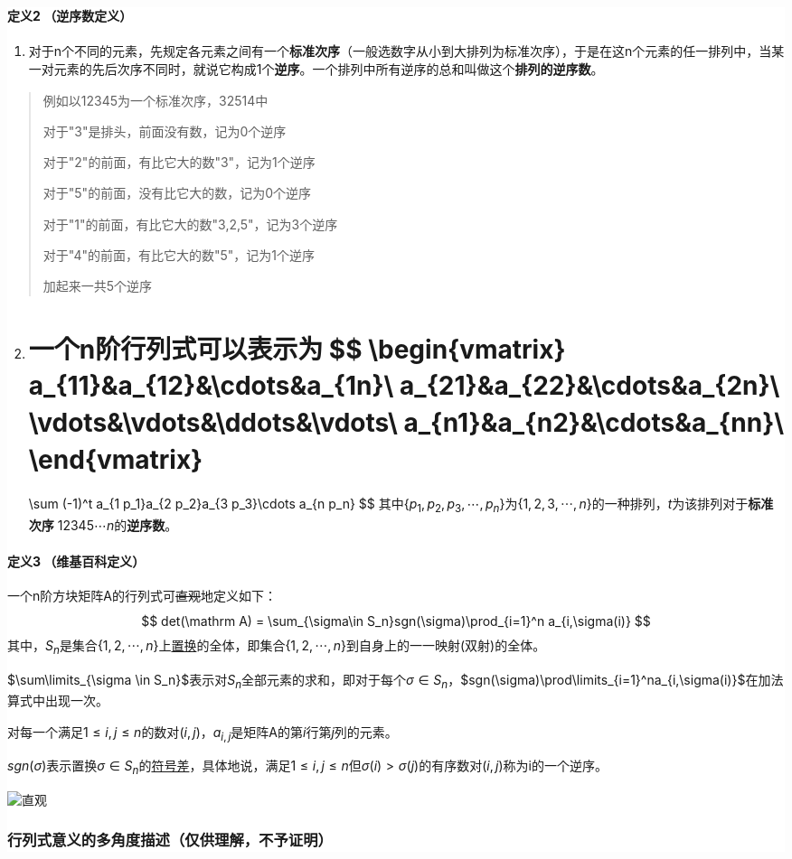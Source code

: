 #### 定义2 （逆序数定义）

1. 对于n个不同的元素，先规定各元素之间有一个**标准次序**（一般选数字从小到大排列为标准次序），于是在这n个元素的任一排列中，当某一对元素的先后次序不同时，就说它构成1个**逆序**。一个排列中所有逆序的总和叫做这个**排列的逆序数**。

> 例如以12345为一个标准次序，32514中
>
> 对于"3"是排头，前面没有数，记为0个逆序
>
> 对于"2"的前面，有比它大的数"3"，记为1个逆序
>
> 对于"5"的前面，没有比它大的数，记为0个逆序
>
> 对于"1"的前面，有比它大的数"3,2,5"，记为3个逆序
>
> 对于"4"的前面，有比它大的数"5"，记为1个逆序
>
> 加起来一共5个逆序

2. 一个n阶行列式可以表示为
   $$
   \begin{vmatrix}
   a_{11}&a_{12}&\cdots&a_{1n}\\
   a_{21}&a_{22}&\cdots&a_{2n}\\
   \vdots&\vdots&\ddots&\vdots\\
   a_{n1}&a_{n2}&\cdots&a_{nn}\\
   \end{vmatrix}
   =
   \sum (-1)^t a_{1 p_1}a_{2 p_2}a_{3 p_3}\cdots a_{n p_n}
   $$
   其中{$p_1,p_2,p_3,\cdots,p_n$}为{$1,2,3,\cdots,n$}的一种排列，$t$为该排列对于**标准次序** $12345\cdots n$的**逆序数**。



#### 定义3 （维基百科定义）

一个n阶方块矩阵$\mathrm A$的行列式可~~直观~~地定义如下：
$$
det(\mathrm A) = \sum_{\sigma\in S_n}sgn(\sigma)\prod_{i=1}^n a_{i,\sigma(i)}
$$
其中，$S_n$是集合$\{1,2,\cdots,n\}$上[置换](https://zh.wikipedia.org/wiki/%E7%BD%AE%E6%8D%A2)的全体，即集合$\{1,2,\cdots,n\}$到自身上的一一映射(双射)的全体。

$\sum\limits_{\sigma \in S_n}$表示对$S_n$全部元素的求和，即对于每个$\sigma \in S_n$，$sgn(\sigma)\prod\limits_{i=1}^na_{i,\sigma(i)}$在加法算式中出现一次。

对每一个满足$1\le i,j\le n$的数对$(i,j)$，$a_{i,j}$是矩阵$\mathrm A$的第$i$行第$j$列的元素。

$sgn(\sigma)$表示置换$\sigma \in S_n$的[符号差](https://zh.wikipedia.org/wiki/%E7%BD%AE%E6%8D%A2%E7%9A%84%E5%A5%87%E5%81%B6%E6%80%A7)，具体地说，满足$1\le i,j\le n$但$\sigma(i)>\sigma(j)$的有序数对$(i,j)$称为i的一个逆序。

![直观](http://47.103.216.202/wp-content/uploads/2019/10/image-1569892105002.png)

### 行列式意义的多角度描述（仅供理解，不予证明）
